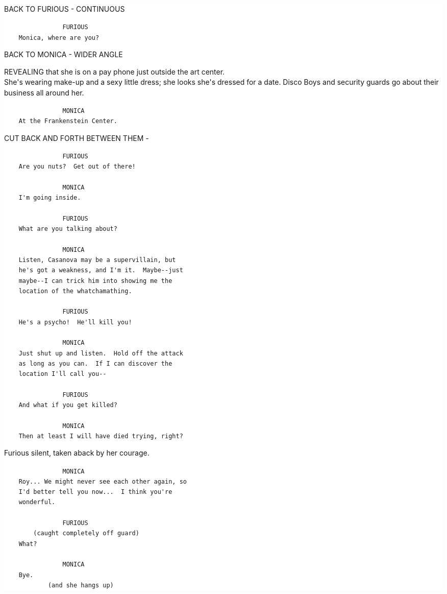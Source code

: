 BACK TO FURIOUS - CONTINUOUS

					FURIOUS
		Monica, where are you?

BACK TO MONICA - WIDER ANGLE

REVEALING that she is on a pay phone just outside the art center.  
She's wearing make-up and a sexy little dress; she looks she's dressed 
for a date.  Disco Boys and security guards go about their business all 
around her.

					MONICA
		At the Frankenstein Center.

CUT BACK AND FORTH BETWEEN THEM -

					FURIOUS
		Are you nuts?  Get out of there!

					MONICA
		I'm going inside.

					FURIOUS
		What are you talking about?

					MONICA
		Listen, Casanova may be a supervillain, but 
		he's got a weakness, and I'm it.  Maybe--just 
		maybe--I can trick him into showing me the 
		location of the whatchamathing.

					FURIOUS
		He's a psycho!  He'll kill you!

					MONICA
		Just shut up and listen.  Hold off the attack 
		as long as you can.  If I can discover the 
		location I'll call you--

					FURIOUS
		And what if you get killed?

					MONICA
		Then at least I will have died trying, right?

Furious silent, taken aback by her courage.

					MONICA
		Roy... We might never see each other again, so 
		I'd better tell you now...  I think you're 
		wonderful.

					FURIOUS
			(caught completely off guard)
		What?

					MONICA
		Bye.
				(and she hangs up)
